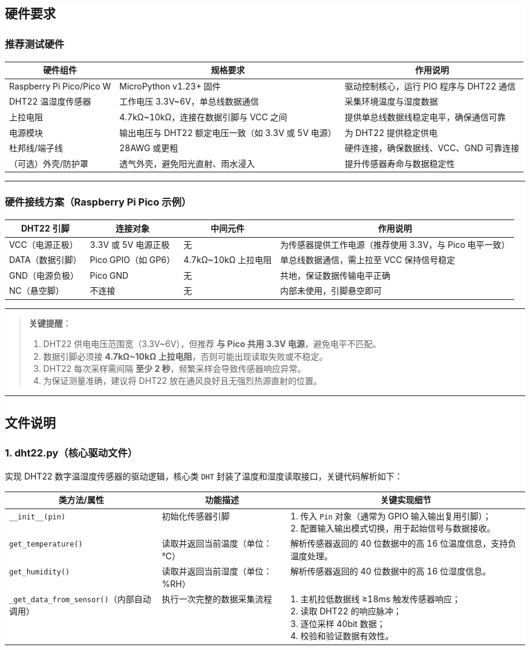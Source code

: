 ## 硬件要求
### 推荐测试硬件
| 硬件组件                     | 规格要求                               | 作用说明                       |
| ------------------------ | ---------------------------------- | -------------------------- |
| Raspberry Pi Pico/Pico W | MicroPython v1.23+ 固件              | 驱动控制核心，运行 PIO 程序与 DHT22 通信 |
| DHT22 温湿度传感器             | 工作电压 3.3V\~6V，单总线数据通信              | 采集环境温度与湿度数据                |
| 上拉电阻                     | 4.7kΩ\~10kΩ，连接在数据引脚与 VCC 之间        | 提供单总线数据线稳定电平，确保通信可靠        |
| 电源模块                     | 输出电压与 DHT22 额定电压一致（如 3.3V 或 5V 电源） | 为 DHT22 提供稳定供电             |
| 杜邦线/端子线                  | 28AWG 或更粗                          | 硬件连接，确保数据线、VCC、GND 可靠连接    |
| （可选）外壳/防护罩               | 透气外壳，避免阳光直射、雨水浸入                   | 提升传感器寿命与数据稳定性              |

---

### 硬件接线方案（Raspberry Pi Pico 示例）
| DHT22 引脚   | 连接对象             | 中间元件             | 作用说明                              |
| ---------- |------------------| ---------------- | --------------------------------- |
| VCC（电源正极）  | 3.3V 或 5V 电源正极   | 无                | 为传感器提供工作电源（推荐使用 3.3V，与 Pico 电平一致） |
| DATA（数据引脚） | Pico GPIO（如 GP6） | 4.7kΩ\~10kΩ 上拉电阻 | 单总线数据通信，需上拉至 VCC 保持信号稳定           |
| GND（电源负极）  | Pico GND         | 无                | 共地，保证数据传输电平正确                     |
| NC（悬空脚）    | 不连接              | 无                | 内部未使用，引脚悬空即可                      |

---

> **关键提醒**：
> 1. DHT22 供电电压范围宽（3.3V\~6V），但推荐 **与 Pico 共用 3.3V 电源**，避免电平不匹配。
> 2. 数据引脚必须接 **4.7kΩ\~10kΩ 上拉电阻**，否则可能出现读取失败或不稳定。
> 3. DHT22 每次采样需间隔 **至少 2 秒**，频繁采样会导致传感器响应异常。
> 4. 为保证测量准确，建议将 DHT22 放在通风良好且无强烈热源直射的位置。

---

## 文件说明
### 1. dht22.py（核心驱动文件）
实现 DHT22 数字温湿度传感器的驱动逻辑，核心类 `DHT` 封装了温度和湿度读取接口，关键代码解析如下：

| 类方法/属性              | 功能描述              | 关键实现细节                                                                                 |
| ------------------- | ----------------- | -------------------------------------------------------------------------------------- |
| `__init__(pin)`     | 初始化传感器引脚          | 1. 传入 `Pin` 对象（通常为 GPIO 输入输出复用引脚）；<br>2. 配置输入输出模式切换，用于起始信号与数据接收。                       |
| `get_temperature()` | 读取并返回当前温度（单位：℃）   | 解析传感器返回的 40 位数据中的高 16 位温度信息，支持负温度处理。                                                   |
| `get_humidity()`    | 读取并返回当前湿度（单位：%RH） | 解析传感器返回的 40 位数据中的高 16 位湿度信息。                                                           |
| `_get_data_from_sensor()`（内部自动调用） | 执行一次完整的数据采集流程     | 1. 主机拉低数据线 ≥18ms 触发传感器响应；<br>2. 读取 DHT22 的响应脉冲；<br>3. 逐位采样 40bit 数据；<br>4. 校验和验证数据有效性。 |
